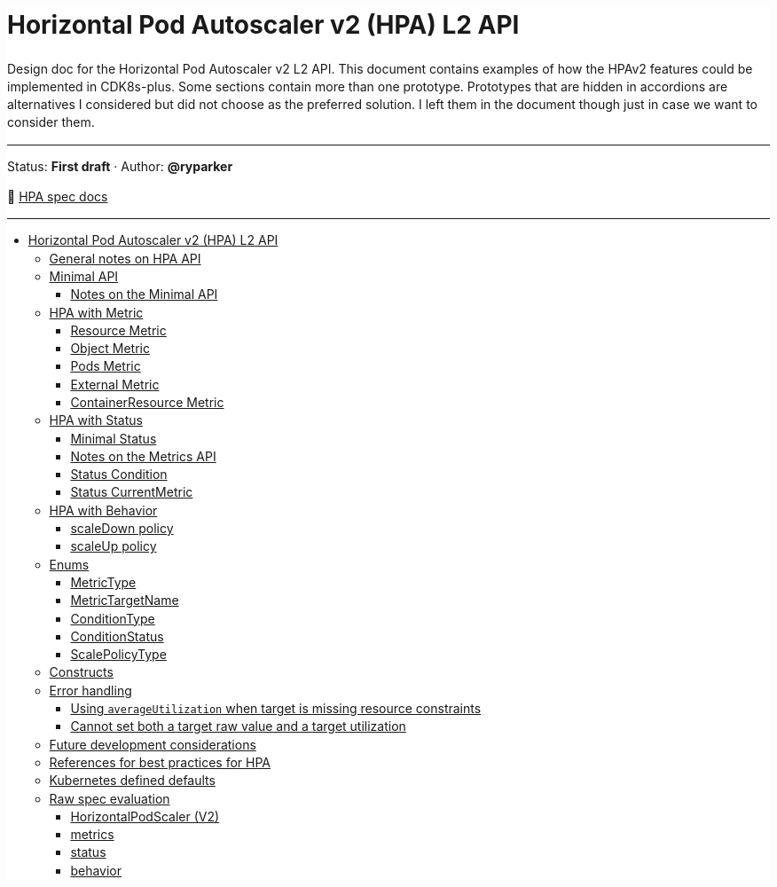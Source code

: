 # Horizontal Pod Autoscaler v2 (HPA) L2 API

Design doc for the Horizontal Pod Autoscaler v2 L2 API. This document contains examples of how the HPAv2 features could be implemented in CDK8s-plus. Some sections contain more than one prototype. Prototypes that are hidden in accordions are alternatives I considered but did not choose as the preferred solution. I left them in the document though just in case we want to consider them.

---
Status: **First draft** · Author: **@ryparker**

:link:  [HPA spec docs](https://kubernetes.io/docs/reference/kubernetes-api/workload-resources/horizontal-pod-autoscaler-v2/#HorizontalPodAutoscalerSpec)

---

- [Horizontal Pod Autoscaler v2 (HPA) L2 API](#horizontal-pod-autoscaler-v2-hpa-l2-api)
  - [General notes on HPA API](#general-notes-on-hpa-api)
  - [Minimal API](#minimal-api)
    - [Notes on the Minimal API](#notes-on-the-minimal-api)
  - [HPA with Metric](#hpa-with-metric)
    - [Resource Metric](#resource-metric)
    - [Object Metric](#object-metric)
    - [Pods Metric](#pods-metric)
    - [External Metric](#external-metric)
    - [ContainerResource Metric](#containerresource-metric)
  - [HPA with Status](#hpa-with-status)
    - [Minimal Status](#minimal-status)
    - [Notes on the Metrics API](#notes-on-the-metrics-api)
    - [Status Condition](#status-condition)
    - [Status CurrentMetric](#status-currentmetric)
  - [HPA with Behavior](#hpa-with-behavior)
    - [scaleDown policy](#scaledown-policy)
    - [scaleUp policy](#scaleup-policy)
  - [Enums](#enums)
    - [MetricType](#metrictype)
    - [MetricTargetName](#metrictargetname)
    - [ConditionType](#conditiontype)
    - [ConditionStatus](#conditionstatus)
    - [ScalePolicyType](#scalepolicytype)
  - [Constructs](#constructs)
  - [Error handling](#error-handling)
    - [Using `averageUtilization` when target is missing resource constraints](#using-averageutilization-when-target-is-missing-resource-constraints)
    - [Cannot set both a target raw value and a target utilization](#cannot-set-both-a-target-raw-value-and-a-target-utilization)
  - [Future development considerations](#future-development-considerations)
  - [References for best practices for HPA](#references-for-best-practices-for-hpa)
  - [Kubernetes defined defaults](#kubernetes-defined-defaults)
  - [Raw spec evaluation](#raw-spec-evaluation)
    - [HorizontalPodScaler (V2)](#horizontalpodscaler-v2)
    - [metrics](#metrics)
    - [status](#status)
    - [behavior](#behavior)
